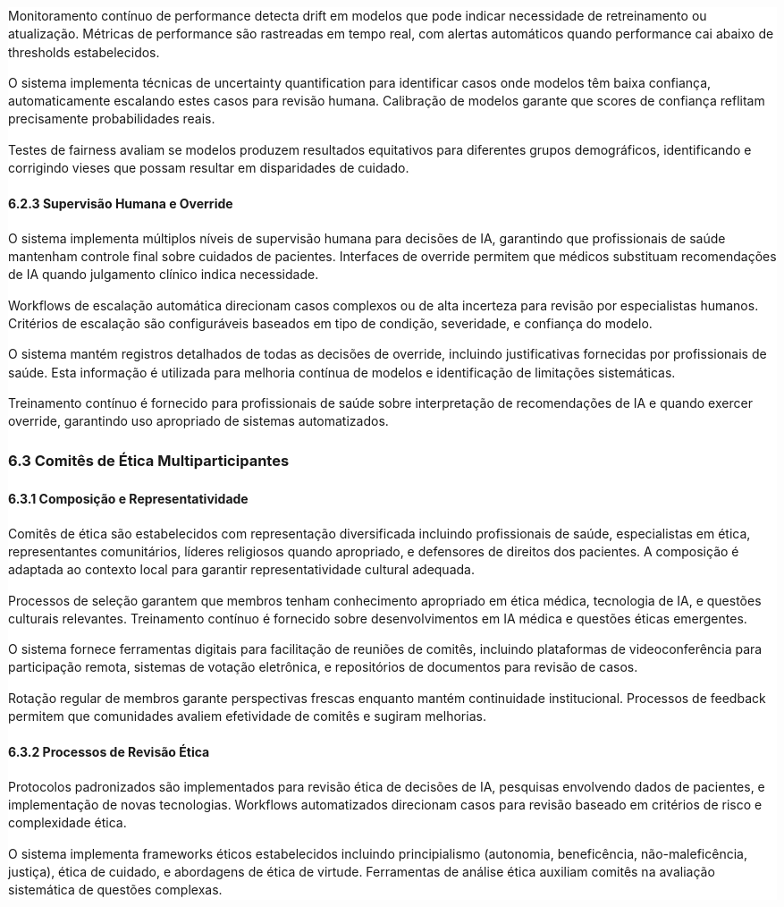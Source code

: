 Monitoramento contínuo de performance detecta drift em modelos que pode indicar necessidade de retreinamento ou atualização. Métricas de performance são rastreadas em tempo real, com alertas automáticos quando performance cai abaixo de thresholds estabelecidos.

O sistema implementa técnicas de uncertainty quantification para identificar casos onde modelos têm baixa confiança, automaticamente escalando estes casos para revisão humana. Calibração de modelos garante que scores de confiança reflitam precisamente probabilidades reais.

Testes de fairness avaliam se modelos produzem resultados equitativos para diferentes grupos demográficos, identificando e corrigindo vieses que possam resultar em disparidades de cuidado.

#### 6.2.3 Supervisão Humana e Override

O sistema implementa múltiplos níveis de supervisão humana para decisões de IA, garantindo que profissionais de saúde mantenham controle final sobre cuidados de pacientes. Interfaces de override permitem que médicos substituam recomendações de IA quando julgamento clínico indica necessidade.

Workflows de escalação automática direcionam casos complexos ou de alta incerteza para revisão por especialistas humanos. Critérios de escalação são configuráveis baseados em tipo de condição, severidade, e confiança do modelo.

O sistema mantém registros detalhados de todas as decisões de override, incluindo justificativas fornecidas por profissionais de saúde. Esta informação é utilizada para melhoria contínua de modelos e identificação de limitações sistemáticas.

Treinamento contínuo é fornecido para profissionais de saúde sobre interpretação de recomendações de IA e quando exercer override, garantindo uso apropriado de sistemas automatizados.

### 6.3 Comitês de Ética Multiparticipantes

#### 6.3.1 Composição e Representatividade

Comitês de ética são estabelecidos com representação diversificada incluindo profissionais de saúde, especialistas em ética, representantes comunitários, líderes religiosos quando apropriado, e defensores de direitos dos pacientes. A composição é adaptada ao contexto local para garantir representatividade cultural adequada.

Processos de seleção garantem que membros tenham conhecimento apropriado em ética médica, tecnologia de IA, e questões culturais relevantes. Treinamento contínuo é fornecido sobre desenvolvimentos em IA médica e questões éticas emergentes.

O sistema fornece ferramentas digitais para facilitação de reuniões de comitês, incluindo plataformas de videoconferência para participação remota, sistemas de votação eletrônica, e repositórios de documentos para revisão de casos.

Rotação regular de membros garante perspectivas frescas enquanto mantém continuidade institucional. Processos de feedback permitem que comunidades avaliem efetividade de comitês e sugiram melhorias.

#### 6.3.2 Processos de Revisão Ética

Protocolos padronizados são implementados para revisão ética de decisões de IA, pesquisas envolvendo dados de pacientes, e implementação de novas tecnologias. Workflows automatizados direcionam casos para revisão baseado em critérios de risco e complexidade ética.

O sistema implementa frameworks éticos estabelecidos incluindo principialismo (autonomia, beneficência, não-maleficência, justiça), ética de cuidado, e abordagens de ética de virtude. Ferramentas de análise ética auxiliam comitês na avaliação sistemática de questões complexas.
